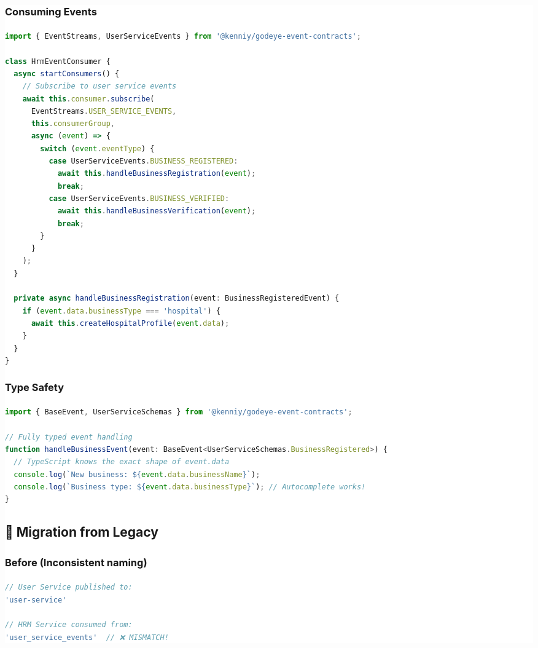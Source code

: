 ### Consuming Events

```typescript
import { EventStreams, UserServiceEvents } from '@kenniy/godeye-event-contracts';

class HrmEventConsumer {
  async startConsumers() {
    // Subscribe to user service events
    await this.consumer.subscribe(
      EventStreams.USER_SERVICE_EVENTS,
      this.consumerGroup,
      async (event) => {
        switch (event.eventType) {
          case UserServiceEvents.BUSINESS_REGISTERED:
            await this.handleBusinessRegistration(event);
            break;
          case UserServiceEvents.BUSINESS_VERIFIED:
            await this.handleBusinessVerification(event);
            break;
        }
      }
    );
  }

  private async handleBusinessRegistration(event: BusinessRegisteredEvent) {
    if (event.data.businessType === 'hospital') {
      await this.createHospitalProfile(event.data);
    }
  }
}
```

### Type Safety

```typescript
import { BaseEvent, UserServiceSchemas } from '@kenniy/godeye-event-contracts';

// Fully typed event handling
function handleBusinessEvent(event: BaseEvent<UserServiceSchemas.BusinessRegistered>) {
  // TypeScript knows the exact shape of event.data
  console.log(`New business: ${event.data.businessName}`);
  console.log(`Business type: ${event.data.businessType}`); // Autocomplete works!
}
```

## 🔄 Migration from Legacy

### Before (Inconsistent naming)

```typescript
// User Service published to:
'user-service'

// HRM Service consumed from:
'user_service_events'  // ❌ MISMATCH!
```

